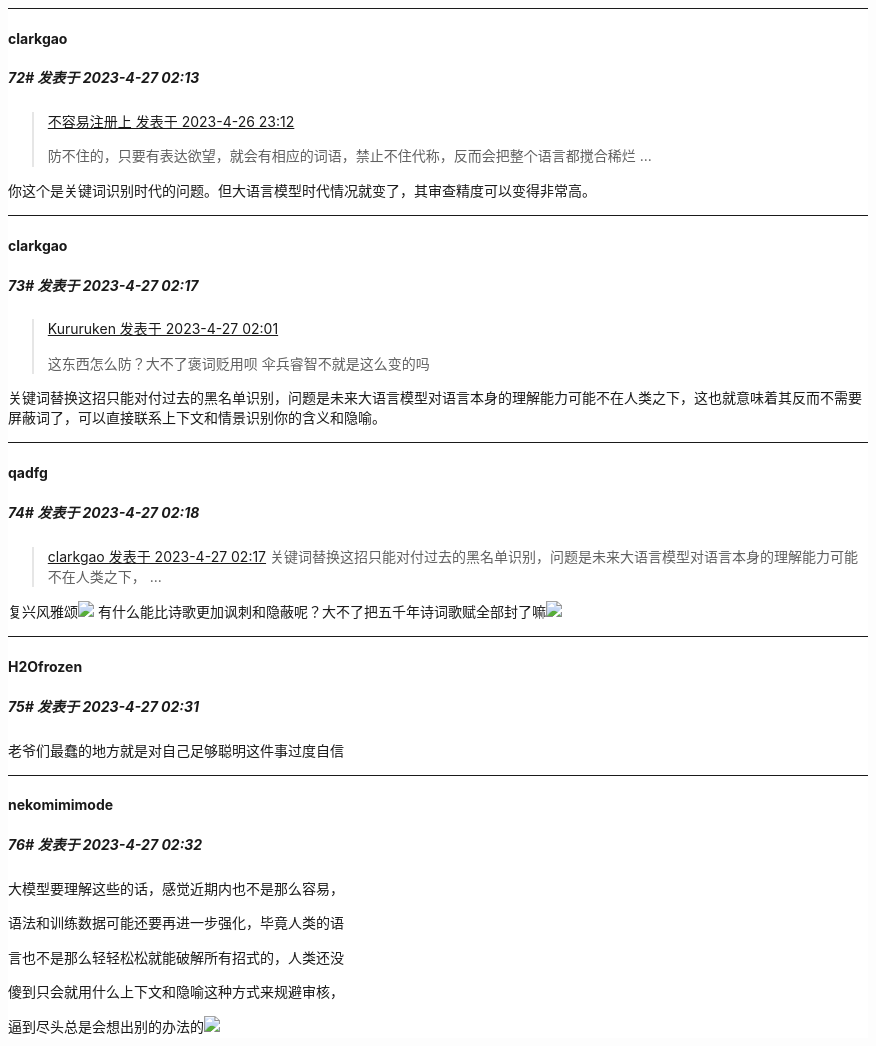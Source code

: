 *****

####  clarkgao  
##### 72#       发表于 2023-4-27 02:13

<blockquote><a href="httphttps://bbs.saraba1st.com/2b/forum.php?mod=redirect&amp;goto=findpost&amp;pid=60627340&amp;ptid=2130967" target="_blank">不容易注册上 发表于 2023-4-26 23:12</a>

防不住的，只要有表达欲望，就会有相应的词语，禁止不住代称，反而会把整个语言都搅合稀烂 ...</blockquote>
你这个是关键词识别时代的问题。但大语言模型时代情况就变了，其审查精度可以变得非常高。

*****

####  clarkgao  
##### 73#       发表于 2023-4-27 02:17

<blockquote><a href="httphttps://bbs.saraba1st.com/2b/forum.php?mod=redirect&amp;goto=findpost&amp;pid=60628768&amp;ptid=2130967" target="_blank">Kururuken 发表于 2023-4-27 02:01</a>

这东西怎么防？大不了褒词贬用呗 伞兵睿智不就是这么变的吗</blockquote>
关键词替换这招只能对付过去的黑名单识别，问题是未来大语言模型对语言本身的理解能力可能不在人类之下，这也就意味着其反而不需要屏蔽词了，可以直接联系上下文和情景识别你的含义和隐喻。

*****

####  qadfg  
##### 74#       发表于 2023-4-27 02:18

<blockquote><a href="httphttps://bbs.saraba1st.com/2b/forum.php?mod=redirect&amp;goto=findpost&amp;pid=60628813&amp;ptid=2130967" target="_blank">clarkgao 发表于 2023-4-27 02:17</a>
关键词替换这招只能对付过去的黑名单识别，问题是未来大语言模型对语言本身的理解能力可能不在人类之下， ...</blockquote>
复兴风雅颂<img src="https://static.saraba1st.com/image/smiley/face2017/012.png" referrerpolicy="no-referrer">
有什么能比诗歌更加讽刺和隐蔽呢？大不了把五千年诗词歌赋全部封了嘛<img src="https://static.saraba1st.com/image/smiley/face2017/037.png" referrerpolicy="no-referrer">

*****

####  H2Ofrozen  
##### 75#       发表于 2023-4-27 02:31

老爷们最蠢的地方就是对自己足够聪明这件事过度自信

*****

####  nekomimimode  
##### 76#       发表于 2023-4-27 02:32

大模型要理解这些的话，感觉近期内也不是那么容易，

语法和训练数据可能还要再进一步强化，毕竟人类的语

言也不是那么轻轻松松就能破解所有招式的，人类还没

傻到只会就用什么上下文和隐喻这种方式来规避审核，

逼到尽头总是会想出别的办法的<img src="https://static.saraba1st.com/image/smiley/face2017/067.png" referrerpolicy="no-referrer">

